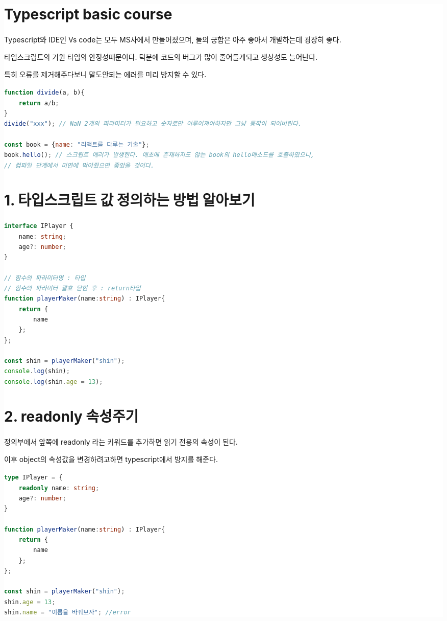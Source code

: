 # Typescript basic course

Typescript와 IDE인 Vs code는 모두 MS사에서 만들어졌으며, 둘의 궁합은 아주 좋아서 개발하는데 굉장히 좋다.

타입스크립트의 기원
타입의 안정성때문이다.
덕분에 코드의 버그가 많이 줄어들게되고 생상성도 늘어난다.

특히 오류를 제거해주다보니 말도안되는 에러를 미리 방지할 수 있다.

```Javascript
function divide(a, b){
    return a/b;
}
divide("xxx"); // NaN 2개의 파라미터가 필요하고 숫자로만 이루어져야하지만 그냥 동작이 되어버린다.

const book = {name: "리액트를 다루는 기술"};
book.hello(); // 스크립트 에러가 발생한다. 애초에 존재하지도 않는 book의 hello메소드를 호출하였으니,
// 컴파일 단계에서 미연에 막아줬으면 좋았을 것이다.
```

# 1. 타입스크립트 값 정의하는 방법 알아보기

```Typescript
interface IPlayer {
    name: string;
    age?: number;
}

// 함수의 파라미터명 : 타입
// 함수의 파라미터 괄호 닫힌 후 : return타입
function playerMaker(name:string) : IPlayer{
    return {
        name
    };
};

const shin = playerMaker("shin");
console.log(shin);
console.log(shin.age = 13);
```

# 2. readonly 속성주기

정의부에서 앞쪽에 readonly 라는 키워드를 추가하면 읽기 전용의 속성이 된다.

이후 object의 속성값을 변경하려고하면 typescript에서 방지를 해준다.

```Typescript
type IPlayer = {
    readonly name: string;
    age?: number;
}

function playerMaker(name:string) : IPlayer{
    return {
        name
    };
};

const shin = playerMaker("shin");
shin.age = 13;
shin.name = "이름을 바꿔보자"; //error
```
